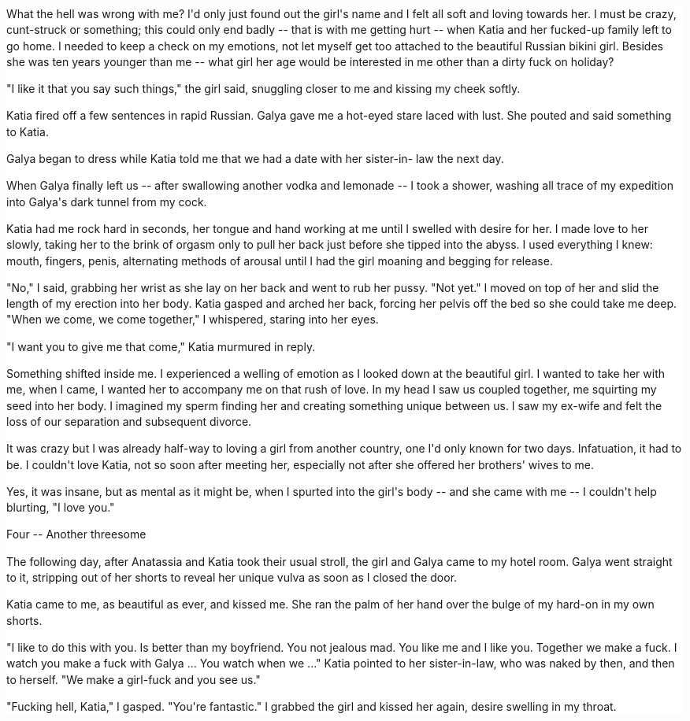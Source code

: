 What the hell was wrong with me? I'd only just found out the girl's name and I felt all soft and loving towards her. I must be crazy, cunt-struck or something; this could only end badly -- that is with me getting hurt -- when Katia and her fucked-up family left to go home. I needed to keep a check on my emotions, not let myself get too attached to the beautiful Russian bikini girl. Besides she was ten years younger than me -- what girl her age would be interested in me other than a dirty fuck on holiday? 

"I like it that you say such things," the girl said, snuggling closer to me and kissing my cheek softly. 

Katia fired off a few sentences in rapid Russian. Galya gave me a hot-eyed stare laced with lust. She pouted and said something to Katia. 

Galya began to dress while Katia told me that we had a date with her sister-in- law the next day. 

When Galya finally left us -- after swallowing another vodka and lemonade -- I took a shower, washing all trace of my expedition into Galya's dark tunnel from my cock. 

Katia had me rock hard in seconds, her tongue and hand working at me until I swelled with desire for her. I made love to her slowly, taking her to the brink of orgasm only to pull her back just before she tipped into the abyss. I used everything I knew: mouth, fingers, penis, alternating methods of arousal until I had the girl moaning and begging for release. 

"No," I said, grabbing her wrist as she lay on her back and went to rub her pussy. "Not yet." I moved on top of her and slid the length of my erection into her body. Katia gasped and arched her back, forcing her pelvis off the bed so she could take me deep. "When we come, we come together," I whispered, staring into her eyes. 

"I want you to give me that come," Katia murmured in reply. 

Something shifted inside me. I experienced a welling of emotion as I looked down at the beautiful girl. I wanted to take her with me, when I came, I wanted her to accompany me on that rush of love. In my head I saw us coupled together, me squirting my seed into her body. I imagined my sperm finding her and creating something unique between us. I saw my ex-wife and felt the loss of our separation and subsequent divorce. 

It was crazy but I was already half-way to loving a girl from another country, one I'd only known for two days. Infatuation, it had to be. I couldn't love Katia, not so soon after meeting her, especially not after she offered her brothers' wives to me. 

Yes, it was insane, but as mental as it might be, when I spurted into the girl's body -- and she came with me -- I couldn't help blurting, "I love you." 

Four -- Another threesome 

The following day, after Anatassia and Katia took their usual stroll, the girl and Galya came to my hotel room. Galya went straight to it, stripping out of her shorts to reveal her unique vulva as soon as I closed the door. 

Katia came to me, as beautiful as ever, and kissed me. She ran the palm of her hand over the bulge of my hard-on in my own shorts. 

"I like to do this with you. Is better than my boyfriend. You not jealous mad. You like me and I like you. Together we make a fuck. I watch you make a fuck with Galya ... You watch when we ..." Katia pointed to her sister-in-law, who was naked by then, and then to herself. "We make a girl-fuck and you see us." 

"Fucking hell, Katia," I gasped. "You're fantastic." I grabbed the girl and kissed her again, desire swelling in my throat. 
